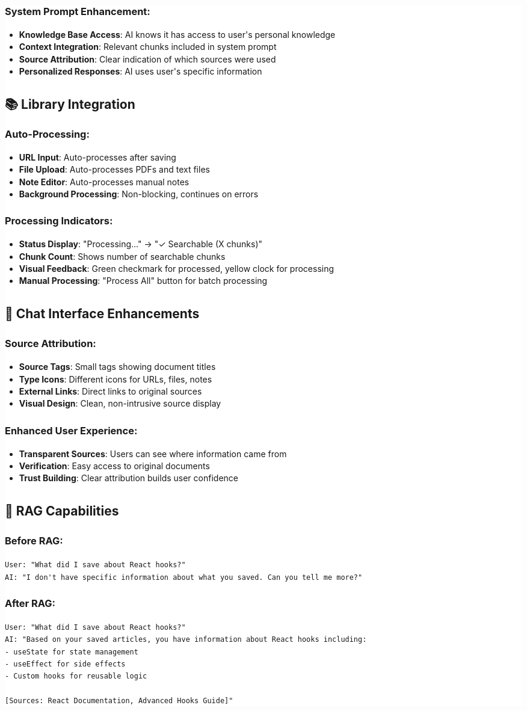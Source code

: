 ### **System Prompt Enhancement:**
- **Knowledge Base Access**: AI knows it has access to user's personal knowledge
- **Context Integration**: Relevant chunks included in system prompt
- **Source Attribution**: Clear indication of which sources were used
- **Personalized Responses**: AI uses user's specific information

## 📚 **Library Integration**

### **Auto-Processing:**
- **URL Input**: Auto-processes after saving
- **File Upload**: Auto-processes PDFs and text files
- **Note Editor**: Auto-processes manual notes
- **Background Processing**: Non-blocking, continues on errors

### **Processing Indicators:**
- **Status Display**: "Processing..." → "✓ Searchable (X chunks)"
- **Chunk Count**: Shows number of searchable chunks
- **Visual Feedback**: Green checkmark for processed, yellow clock for processing
- **Manual Processing**: "Process All" button for batch processing

## 💬 **Chat Interface Enhancements**

### **Source Attribution:**
- **Source Tags**: Small tags showing document titles
- **Type Icons**: Different icons for URLs, files, notes
- **External Links**: Direct links to original sources
- **Visual Design**: Clean, non-intrusive source display

### **Enhanced User Experience:**
- **Transparent Sources**: Users can see where information came from
- **Verification**: Easy access to original documents
- **Trust Building**: Clear attribution builds user confidence

## 🎯 **RAG Capabilities**

### **Before RAG:**
```
User: "What did I save about React hooks?"
AI: "I don't have specific information about what you saved. Can you tell me more?"
```

### **After RAG:**
```
User: "What did I save about React hooks?"
AI: "Based on your saved articles, you have information about React hooks including:
- useState for state management
- useEffect for side effects  
- Custom hooks for reusable logic

[Sources: React Documentation, Advanced Hooks Guide]"
```
